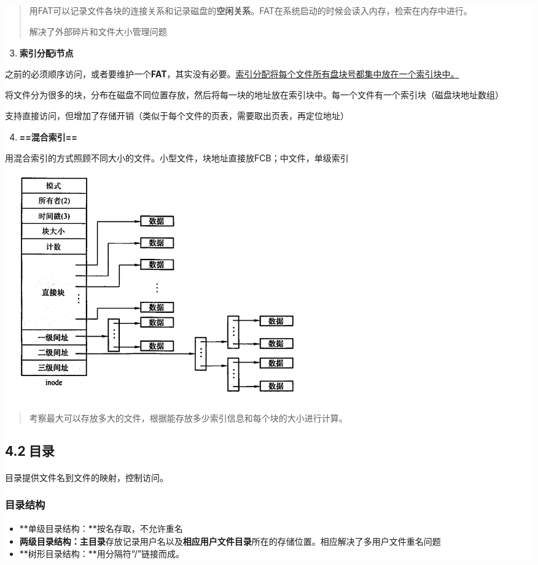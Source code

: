    > 用FAT可以记录文件各块的连接关系和记录磁盘的**空闲关系**。FAT在系统启动的时候会读入内存，检索在内存中进行。
   >
   > 解决了外部碎片和文件大小管理问题

3. **索引分配i节点**

之前的必须顺序访问，或者要维护一个**FAT**，其实没有必要。<u>索引分配将每个文件所有盘块号都集中放在一个索引块中。</u>

将文件分为很多的块，分布在磁盘不同位置存放，然后将每一块的地址放在索引块中。每一个文件有一个索引块（磁盘块地址数组）

支持直接访问，但增加了存储开销（类似于每个文件的页表，需要取出页表，再定位地址）

4. **==混合索引==**

用混合索引的方式照顾不同大小的文件。小型文件，块地址直接放FCB；中文件，单级索引

<img src="/assets/images/os.assets/image-20230612142102051.png" alt="image-20230612142102051" style="zoom:67%;" />

> 考察最大可以存放多大的文件，根据能存放多少索引信息和每个块的大小进行计算。

## 4.2 目录

目录提供文件名到文件的映射，控制访问。

### 目录结构

- **单级目录结构：**按名存取，不允许重名
- **两级目录结构：主目录**存放记录用户名以及**相应用户文件目录**所在的存储位置。相应解决了多用户文件重名问题
- **树形目录结构：**用分隔符“/”链接而成。
